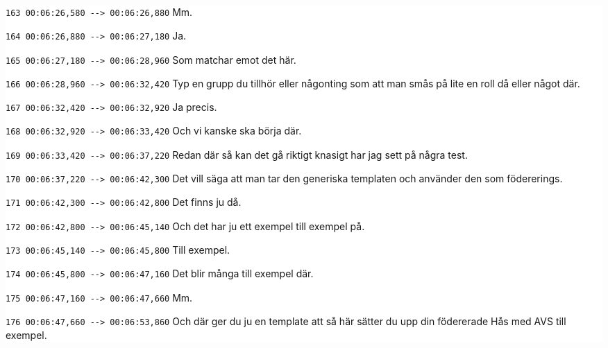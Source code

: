 

`163 00:06:26,580 --> 00:06:26,880`
Mm.



`164 00:06:26,880 --> 00:06:27,180`
Ja.



`165 00:06:27,180 --> 00:06:28,960`
Som matchar emot det här.



`166 00:06:28,960 --> 00:06:32,420`
Typ en grupp du tillhör eller någonting som att man smås på lite en roll då eller något där.



`167 00:06:32,420 --> 00:06:32,920`
Ja precis.



`168 00:06:32,920 --> 00:06:33,420`
Och vi kanske ska börja där.



`169 00:06:33,420 --> 00:06:37,220`
Redan där så kan det gå riktigt knasigt har jag sett på några test.



`170 00:06:37,220 --> 00:06:42,300`
Det vill säga att man tar den generiska templaten och använder den som födererings.



`171 00:06:42,300 --> 00:06:42,800`
Det finns ju då.



`172 00:06:42,800 --> 00:06:45,140`
Och det har ju ett exempel till exempel på.



`173 00:06:45,140 --> 00:06:45,800`
Till exempel.



`174 00:06:45,800 --> 00:06:47,160`
Det blir många till exempel där.



`175 00:06:47,160 --> 00:06:47,660`
Mm.



`176 00:06:47,660 --> 00:06:53,860`
Och där ger du ju en template att så här sätter du upp din födererade Hås med AVS till exempel.
